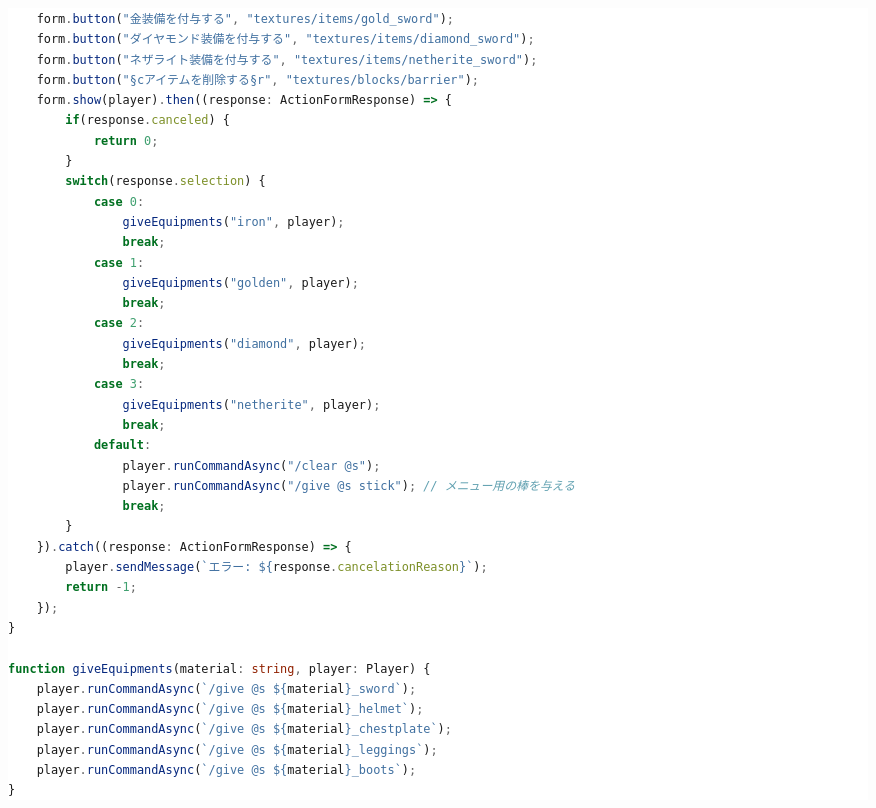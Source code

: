 ```ts
    form.button("金装備を付与する", "textures/items/gold_sword");
    form.button("ダイヤモンド装備を付与する", "textures/items/diamond_sword");
    form.button("ネザライト装備を付与する", "textures/items/netherite_sword");
    form.button("§cアイテムを削除する§r", "textures/blocks/barrier");
    form.show(player).then((response: ActionFormResponse) => {
        if(response.canceled) {
            return 0;
        }
        switch(response.selection) {
            case 0:
                giveEquipments("iron", player);
                break;
            case 1:
                giveEquipments("golden", player);
                break;
            case 2:
                giveEquipments("diamond", player);
                break;
            case 3:
                giveEquipments("netherite", player);
                break;
            default:
                player.runCommandAsync("/clear @s");
                player.runCommandAsync("/give @s stick"); // メニュー用の棒を与える
                break;
        }
    }).catch((response: ActionFormResponse) => {
        player.sendMessage(`エラー: ${response.cancelationReason}`);
        return -1;
    });
}

function giveEquipments(material: string, player: Player) {
    player.runCommandAsync(`/give @s ${material}_sword`);
    player.runCommandAsync(`/give @s ${material}_helmet`);
    player.runCommandAsync(`/give @s ${material}_chestplate`);
    player.runCommandAsync(`/give @s ${material}_leggings`);
    player.runCommandAsync(`/give @s ${material}_boots`);
}
```
